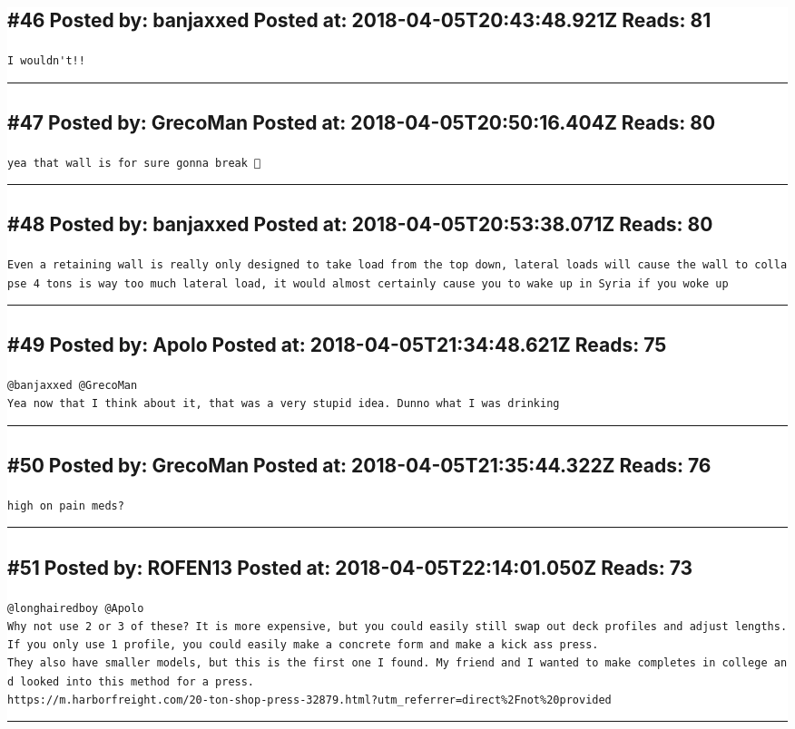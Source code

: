 ## \#46 Posted by: banjaxxed Posted at: 2018-04-05T20:43:48.921Z Reads: 81

```
I wouldn't!!
```

---
## \#47 Posted by: GrecoMan Posted at: 2018-04-05T20:50:16.404Z Reads: 80

```
yea that wall is for sure gonna break 🤣
```

---
## \#48 Posted by: banjaxxed Posted at: 2018-04-05T20:53:38.071Z Reads: 80

```
Even a retaining wall is really only designed to take load from the top down, lateral loads will cause the wall to collapse 4 tons is way too much lateral load, it would almost certainly cause you to wake up in Syria if you woke up
```

---
## \#49 Posted by: Apolo Posted at: 2018-04-05T21:34:48.621Z Reads: 75

```
@banjaxxed @GrecoMan 
Yea now that I think about it, that was a very stupid idea. Dunno what I was drinking
```

---
## \#50 Posted by: GrecoMan Posted at: 2018-04-05T21:35:44.322Z Reads: 76

```
high on pain meds?
```

---
## \#51 Posted by: ROFEN13 Posted at: 2018-04-05T22:14:01.050Z Reads: 73

```
@longhairedboy @Apolo  
Why not use 2 or 3 of these? It is more expensive, but you could easily still swap out deck profiles and adjust lengths. 
If you only use 1 profile, you could easily make a concrete form and make a kick ass press. 
They also have smaller models, but this is the first one I found. My friend and I wanted to make completes in college and looked into this method for a press. 
https://m.harborfreight.com/20-ton-shop-press-32879.html?utm_referrer=direct%2Fnot%20provided
```

---